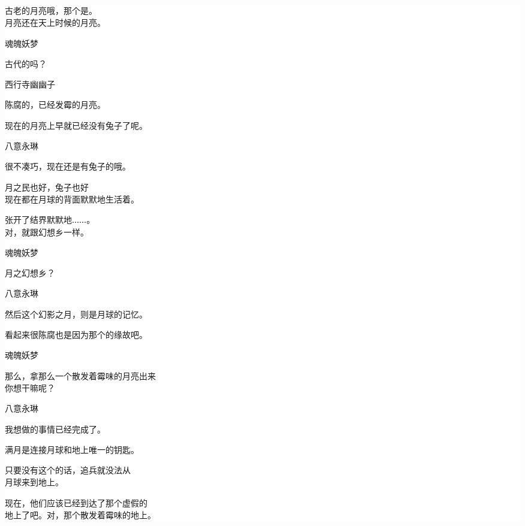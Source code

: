 古老的月亮哦，那个是。  
月亮还在天上时候的月亮。
  


[](./魂魄妖梦.md)魂魄妖梦
  
古代的吗？
  


[](./西行寺幽幽子.md)西行寺幽幽子
  
陈腐的，已经发霉的月亮。
  
  
现在的月亮上早就已经没有兔子了呢。
  


[](./八意永琳.md)八意永琳
  
很不凑巧，现在还是有兔子的哦。
  
  
月之民也好，兔子也好  
现在都在月球的背面默默地生活着。
  
  
张开了结界默默地……。  
对，就跟幻想乡一样。
  


[](./魂魄妖梦.md)魂魄妖梦
  
月之幻想乡？
  


[](./八意永琳.md)八意永琳
  
然后这个幻影之月，则是月球的记忆。
  
  
看起来很陈腐也是因为那个的缘故吧。
  


[](./魂魄妖梦.md)魂魄妖梦
  
那么，拿那么一个散发着霉味的月亮出来  
你想干嘛呢？
  


[](./八意永琳.md)八意永琳
  
我想做的事情已经完成了。
  
  
满月是连接月球和地上唯一的钥匙。
  
  
只要没有这个的话，追兵就没法从  
月球来到地上。
  
  
现在，他们应该已经到达了那个虚假的  
地上了吧。对，那个散发着霉味的地上。
  
